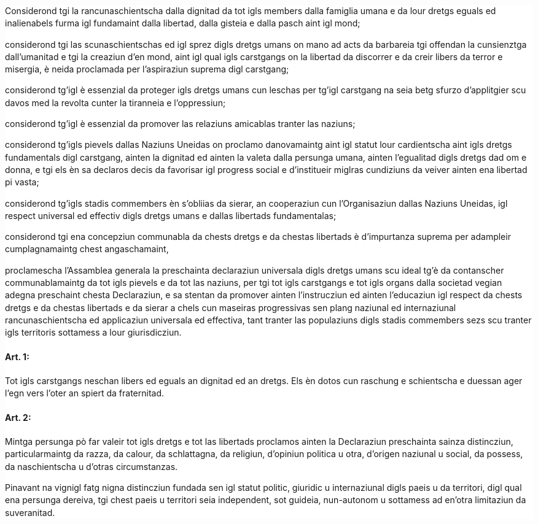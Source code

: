   Considerond tgi la rancunaschientscha dalla dignitad da tot igls members dalla famiglia umana e da lour dretgs eguals ed inalienabels furma igl fundamaint dalla libertad, dalla gisteia e dalla pasch aint igl mond;
 </p>
 <p>
  considerond tgi las scunaschientschas ed igl sprez digls dretgs umans on mano ad acts da barbareia tgi offendan la cunsienztga dall’umanitad e tgi la creaziun d’en mond, aint igl qual igls carstgangs on la libertad da discorrer e da creir libers da terror e misergia, è neida proclamada per l’aspiraziun suprema digl carstgang;
 </p>
 <p>
  considerond tg’igl è essenzial da proteger igls dretgs umans cun leschas per tg’igl carstgang na seia betg sfurzo d’applitgier scu davos med la revolta cunter la tiranneia e l’oppressiun;
 </p>
 <p>
  considerond tg’igl è essenzial da promover las relaziuns amicablas tranter las naziuns;
 </p>
 <p>
  considerond tg’igls pievels dallas Naziuns Uneidas on proclamo danovamaintg aint igl statut lour cardientscha aint igls dretgs fundamentals digl carstgang, ainten la dignitad ed ainten la valeta dalla persunga umana, ainten l’egualitad digls dretgs dad om e donna, e tgi els èn sa declaros decis da favorisar igl progress social e d’institueir miglras cundiziuns da veiver ainten ena libertad pi vasta;
 </p>
 <p>
  considerond tg’igls stadis commembers èn s’obliias da sierar, an cooperaziun cun l’Organisaziun dallas Naziuns Uneidas, igl respect universal ed effectiv digls dretgs umans e dallas libertads fundamentalas;
 </p>
 <p>
  considerond tgi ena concepziun communabla da chests dretgs e da chestas libertads è d’impurtanza suprema per adampleir cumplagnamaintg chest angaschamaint,
 </p>
 <p>
  proclamescha l’Assamblea generala la preschainta declaraziun universala digls dretgs umans scu ideal tg’è da contanscher communablamaintg da tot igls pievels e da tot las naziuns, per tgi tot igls carstgangs e tot igls organs dalla societad vegian  adegna preschaint chesta Declaraziun, e sa stentan da promover ainten l’instrucziun ed ainten l’educaziun igl respect da chests dretgs e da chestas libertads e da sierar a chels cun maseiras progressivas sen plang naziunal ed internaziunal rancunaschientscha ed applicaziun universala ed effectiva, tant tranter las populaziuns digls stadis commembers sezs scu tranter igls territoris sottamess a lour giurisdicziun.
 </p>
 <h4>
  Art. 1:
 </h4>
 <p>
  Tot igls carstgangs neschan libers ed eguals an dignitad ed an dretgs. Els èn dotos cun raschung e schientscha e duessan ager l’egn vers l’oter an spiert da fraternitad.
 </p>
 <h4>
  Art. 2:
 </h4>
 <p>
  Mintga persunga pò far valeir tot igls  dretgs e tot las libertads proclamos ainten la Declaraziun preschainta sainza distincziun, particularmaintg da razza, da calour, da schlattagna, da religiun, d’opiniun politica u otra, d’origen naziunal u social, da possess, da naschientscha u d’otras circumstanzas.
 </p>
 <p>
  Pinavant na vignigl fatg nigna distincziun fundada sen igl statut politic, giuridic u internaziunal digls paeis u da territori, digl qual ena persunga dereiva, tgi chest paeis u territori seia independent, sot guideia, nun-autonom u sottamess ad en’otra limitaziun da suveranitad.
 </p>
 <h4>